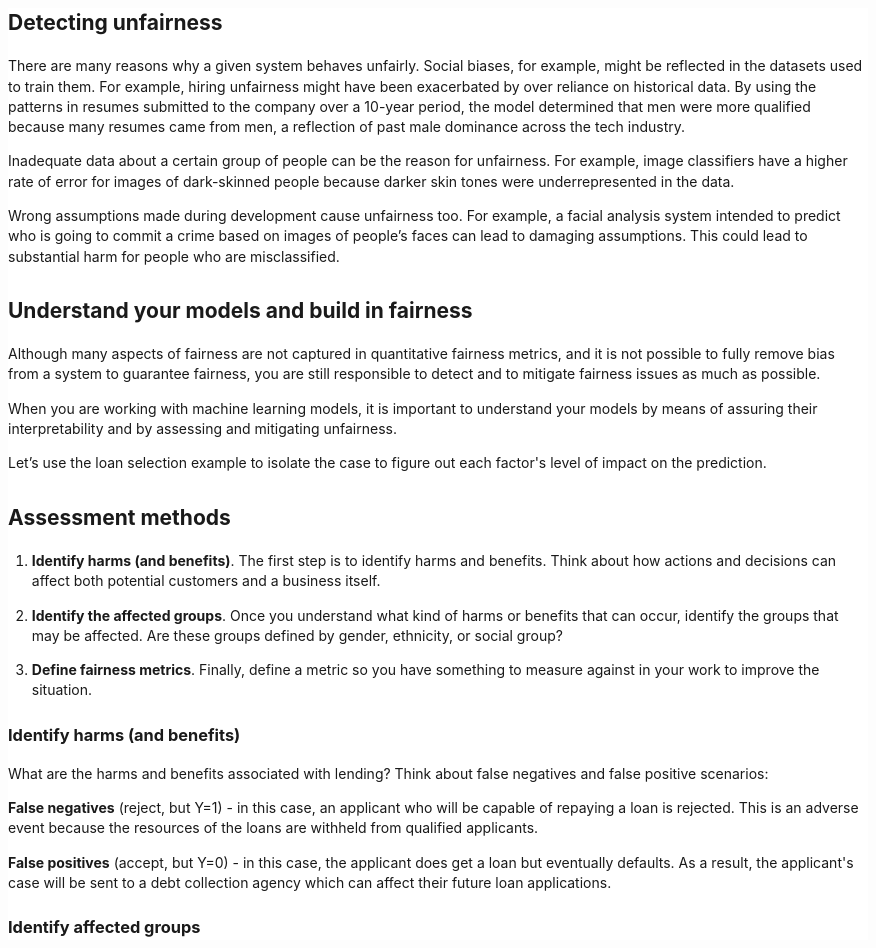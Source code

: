 
## Detecting unfairness 

There are many reasons why a given system behaves unfairly. Social biases, for example, might be reflected in the datasets used to train them. For example, hiring unfairness might have been exacerbated by over reliance on historical data. By using the patterns in resumes submitted to the company over a 10-year period, the model determined that men were more qualified because many resumes came from men, a reflection of past male dominance across the tech industry. 

Inadequate data about a certain group of people can be the reason for unfairness. For example, image classifiers have a higher rate of error for images of dark-skinned people because darker skin tones were underrepresented in the data. 

Wrong assumptions made during development cause unfairness too. For example, a facial analysis system intended to predict who is going to commit a crime based on images of people’s faces can lead to damaging assumptions. This could lead to substantial harm for people who are misclassified. 

## Understand your models and build in fairness
 
Although many aspects of fairness are not captured in quantitative fairness metrics, and it is not possible to fully remove bias from a system to guarantee fairness, you are still responsible to detect and to mitigate fairness issues as much as possible. 

When you are working with machine learning models, it is important to understand your models by means of assuring their interpretability and by assessing and mitigating unfairness.

Let’s use the loan selection example to isolate the case to figure out each factor's level of impact on the prediction.

## Assessment methods

1. **Identify harms (and benefits)**. The first step is to identify harms and benefits. Think about how actions and decisions can affect both potential customers and a business itself.
  
1. **Identify the affected groups**. Once you understand what kind of harms or benefits that can occur, identify the groups that may be affected. Are these groups defined by gender, ethnicity, or social group?

1. **Define fairness metrics**. Finally, define a metric so you have something to measure against in your work to improve the situation.

### Identify harms (and benefits)

What are the harms and benefits associated with lending? Think about false negatives and false positive scenarios: 

**False negatives** (reject, but Y=1) - in this case, an applicant who will be capable of repaying a loan is rejected. This is an adverse event because the resources of the loans are withheld from qualified applicants.

**False positives** (accept, but Y=0) - in this case, the applicant does get a loan but eventually defaults. As a result, the applicant's case will be sent to a debt collection agency which can affect their future loan applications.

### Identify affected groups
